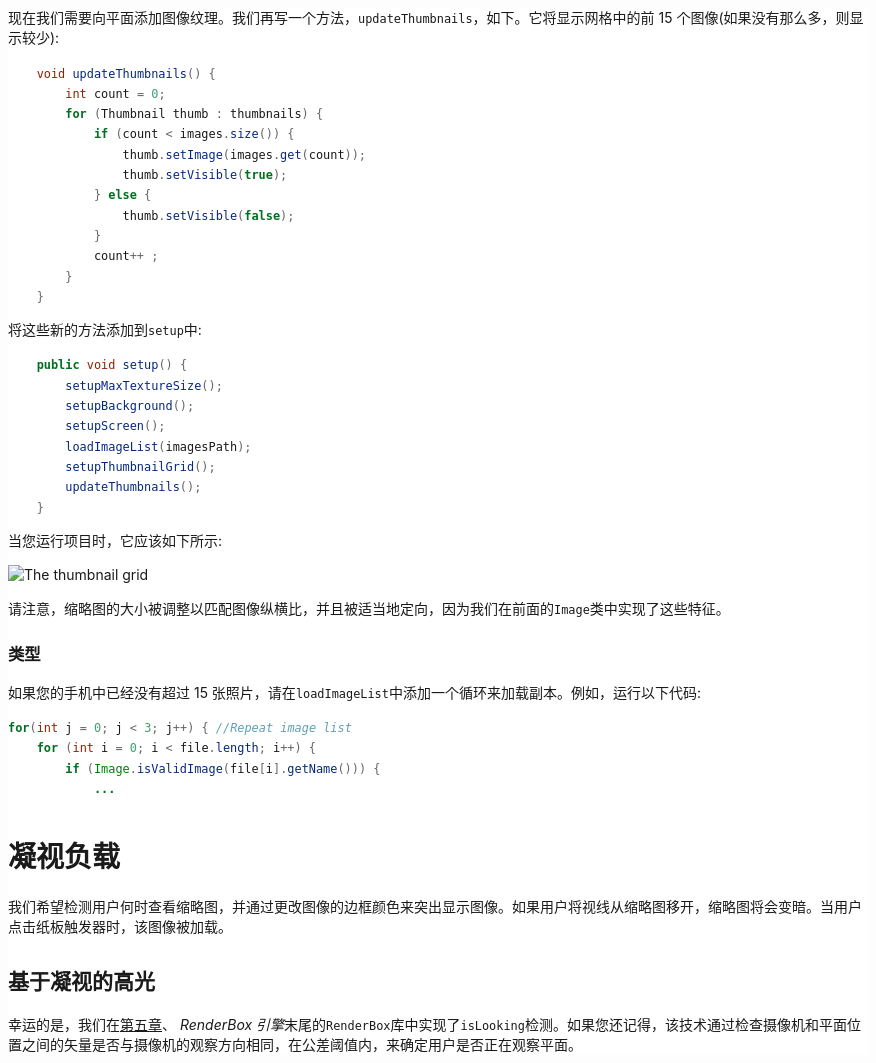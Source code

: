 现在我们需要向平面添加图像纹理。我们再写一个方法，`updateThumbnails`，如下。它将显示网格中的前 15 个图像(如果没有那么多，则显示较少):

```java
    void updateThumbnails() {
        int count = 0;
        for (Thumbnail thumb : thumbnails) {
            if (count < images.size()) {
                thumb.setImage(images.get(count));
                thumb.setVisible(true);
            } else {
                thumb.setVisible(false);
            }
            count++ ;
        }
    }
```

将这些新的方法添加到`setup`中:

```java
    public void setup() {
        setupMaxTextureSize();
        setupBackground();
        setupScreen();
        loadImageList(imagesPath);
        setupThumbnailGrid();
        updateThumbnails();
    }
```

当您运行项目时，它应该如下所示:

![The thumbnail grid](graphics/B05144_07_13.jpg)

请注意，缩略图的大小被调整以匹配图像纵横比，并且被适当地定向，因为我们在前面的`Image`类中实现了这些特征。

### 类型

如果您的手机中已经没有超过 15 张照片，请在`loadImageList`中添加一个循环来加载副本。例如，运行以下代码:

```java
for(int j = 0; j < 3; j++) { //Repeat image list
    for (int i = 0; i < file.length; i++) {
        if (Image.isValidImage(file[i].getName())) {
            ...
```

# 凝视负载

我们希望检测用户何时查看缩略图，并通过更改图像的边框颜色来突出显示图像。如果用户将视线从缩略图移开，缩略图将会变暗。当用户点击纸板触发器时，该图像被加载。

## 基于凝视的高光

幸运的是，我们在[第五章](05.html "Chapter 5. RenderBox Engine")、 *RenderBox 引擎*末尾的`RenderBox`库中实现了`isLooking`检测。如果您还记得，该技术通过检查摄像机和平面位置之间的矢量是否与摄像机的观察方向相同，在公差阈值内，来确定用户是否正在观察平面。
